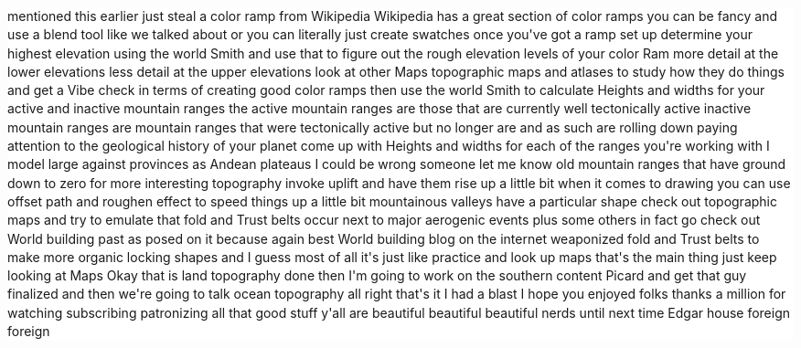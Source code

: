 mentioned this earlier just steal a
color ramp from Wikipedia Wikipedia has
a great section of color ramps
you can be fancy and use a blend tool
like we talked about or you can
literally just create swatches once
you've got a ramp set up determine your
highest elevation using the world Smith
and use that to figure out the rough
elevation levels of your color Ram
more detail at the lower elevations less
detail at the upper elevations look at
other Maps topographic maps and atlases
to study how they do things and get a
Vibe check in terms of creating good
color ramps then use the world Smith to
calculate Heights and widths for your
active and inactive mountain ranges the
active mountain ranges are those that
are currently well tectonically active
inactive mountain ranges are mountain
ranges that were tectonically active but
no longer are and as such are rolling
down paying attention to the geological
history of your planet come up with
Heights and widths for each of the
ranges you're working with I model large
against provinces as Andean plateaus I
could be wrong someone let me know old
mountain ranges that have ground down to
zero for more interesting topography
invoke uplift and have them rise up a
little bit
when it comes to drawing you can use
offset path and roughen effect to speed
things up a little bit mountainous
valleys have a particular shape check
out topographic maps and try to emulate
that fold and Trust belts occur next to
major aerogenic events plus some others
in fact go check out World building past
as posed on it because again best World
building blog on the internet weaponized
fold and Trust belts to make more
organic locking shapes and I guess most
of all it's just like practice and look
up maps that's the main thing just keep
looking at Maps Okay that is land
topography done then I'm going to work
on the southern content Picard and get
that guy finalized and then we're going
to talk ocean topography all right
that's it I had a blast I hope you
enjoyed folks thanks a million for
watching subscribing patronizing all
that good stuff y'all are beautiful
beautiful beautiful nerds until next
time
Edgar house
foreign
foreign